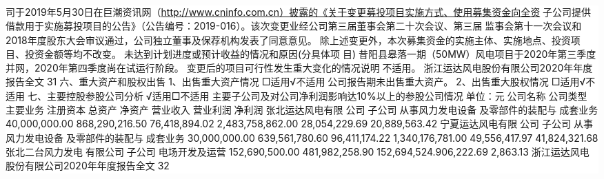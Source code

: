 司于2019年5月30日在巨潮资讯网（http://www.cninfo.com.cn）披露的《关于变更募投项目实施方式、使用募集资金向全资
子公司提供借款用于实施募投项目的公告》（公告编号：2019-016）。该次变更业经公司第三届董事会第二十次会议、第三届
监事会第十一次会议和2018年度股东大会审议通过，公司独立董事及保荐机构发表了同意意见。
除上述变更外，本次募集资金的实施主体、实施地点、投资项目、投资金额等均不改变。
未达到计划进度或预计收益的情况和原因(分具体项
目)
昔阳县皋落一期（50MW）风电项目于2020年第三季度并网，2020年第四季度尚在试运行阶段。
变更后的项目可行性发生重大变化的情况说明
不适用。
浙江运达风电股份有限公司2020年年度报告全文
31
六、重大资产和股权出售
1、出售重大资产情况
□适用√不适用
公司报告期未出售重大资产。
2、出售重大股权情况
□适用√不适用
七、主要控股参股公司分析
√适用□不适用
主要子公司及对公司净利润影响达10%以上的参股公司情况
单位：元
公司名称
公司类型
主要业务
注册资本
总资产
净资产
营业收入
营业利润
净利润
张北运达风电有限
公司
子公司
从事风力发电设备
及零部件的装配与
成套业务
40,000,000.00
868,290,216.50
76,418,894.02
2,483,758,862.00
28,054,229.69
20,889,563.42
宁夏运达风电有限
公司
子公司
从事风力发电设备
及零部件的装配与
成套业务
30,000,000.00
639,561,780.60
96,411,174.22
1,340,176,781.00
49,556,417.97
41,824,321.68
张北二台风力发电
有限公司
子公司
电场开发及运营
152,690,500.00
481,982,258.90
152,694,524.906,222.69
2,863.13
浙江运达风电股份有限公司2020年年度报告全文
32